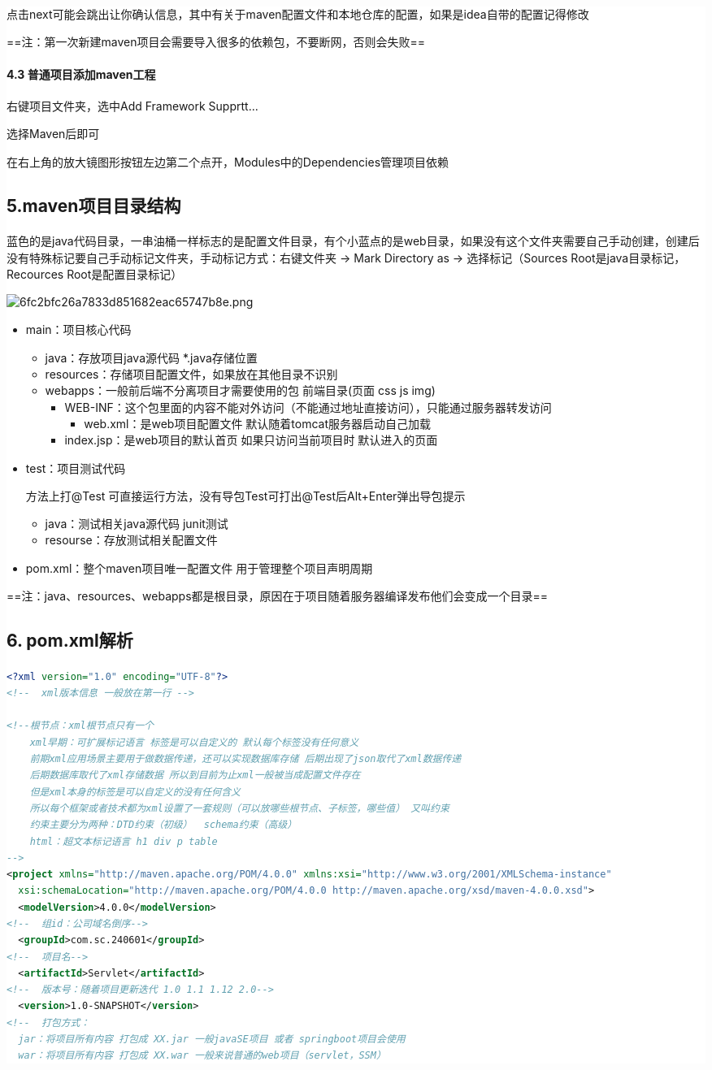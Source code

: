 点击next可能会跳出让你确认信息，其中有关于maven配置文件和本地仓库的配置，如果是idea自带的配置记得修改

==注：第一次新建maven项目会需要导入很多的依赖包，不要断网，否则会失败==

#### 4.3 普通项目添加maven工程

右键项目文件夹，选中Add Framework Supprtt...

选择Maven后即可

在右上角的放大镜图形按钮左边第二个点开，Modules中的Dependencies管理项目依赖

## 5.maven项目目录结构

蓝色的是java代码目录，一串油桶一样标志的是配置文件目录，有个小蓝点的是web目录，如果没有这个文件夹需要自己手动创建，创建后没有特殊标记要自己手动标记文件夹，手动标记方式：右键文件夹 -> Mark Directory as -> 选择标记（Sources Root是java目录标记，Recources Root是配置目录标记）

![6fc2bfc26a7833d851682eac65747b8e.png](https://s2.loli.net/2024/07/23/ewOsbBxracLzjKV.png)

- main：项目核心代码

  - java：存放项目java源代码 *.java存储位置
  - resources：存储项目配置文件，如果放在其他目录不识别
  - webapps：一般前后端不分离项目才需要使用的包 前端目录(页面 css js img)
    - WEB-INF：这个包里面的内容不能对外访问（不能通过地址直接访问），只能通过服务器转发访问
      - web.xml：是web项目配置文件 默认随着tomcat服务器启动自己加载
    - index.jsp：是web项目的默认首页 如果只访问当前项目时 默认进入的页面

- test：项目测试代码

  方法上打@Test 可直接运行方法，没有导包Test可打出@Test后Alt+Enter弹出导包提示

  - java：测试相关java源代码 junit测试
  - resourse：存放测试相关配置文件

- pom.xml：整个maven项目唯一配置文件 用于管理整个项目声明周期 

==注：java、resources、webapps都是根目录，原因在于项目随着服务器编译发布他们会变成一个目录==

## 6. pom.xml解析

```xml
<?xml version="1.0" encoding="UTF-8"?>
<!--  xml版本信息 一般放在第一行 -->

<!--根节点：xml根节点只有一个
    xml早期：可扩展标记语言 标签是可以自定义的 默认每个标签没有任何意义
    前期xml应用场景主要用于做数据传递，还可以实现数据库存储 后期出现了json取代了xml数据传递
    后期数据库取代了xml存储数据 所以到目前为止xml一般被当成配置文件存在
    但是xml本身的标签是可以自定义的没有任何含义
    所以每个框架或者技术都为xml设置了一套规则（可以放哪些根节点、子标签，哪些值） 又叫约束
    约束主要分为两种：DTD约束（初级）  schema约束（高级）
    html：超文本标记语言 h1 div p table
-->
<project xmlns="http://maven.apache.org/POM/4.0.0" xmlns:xsi="http://www.w3.org/2001/XMLSchema-instance"
  xsi:schemaLocation="http://maven.apache.org/POM/4.0.0 http://maven.apache.org/xsd/maven-4.0.0.xsd">
  <modelVersion>4.0.0</modelVersion>
<!--  组id：公司域名倒序-->
  <groupId>com.sc.240601</groupId>
<!--  项目名-->
  <artifactId>Servlet</artifactId>
<!--  版本号：随着项目更新迭代 1.0 1.1 1.12 2.0-->
  <version>1.0-SNAPSHOT</version>
<!--  打包方式：
  jar：将项目所有内容 打包成 XX.jar 一般javaSE项目 或者 springboot项目会使用
  war：将项目所有内容 打包成 XX.war 一般来说普通的web项目（servlet，SSM）
```